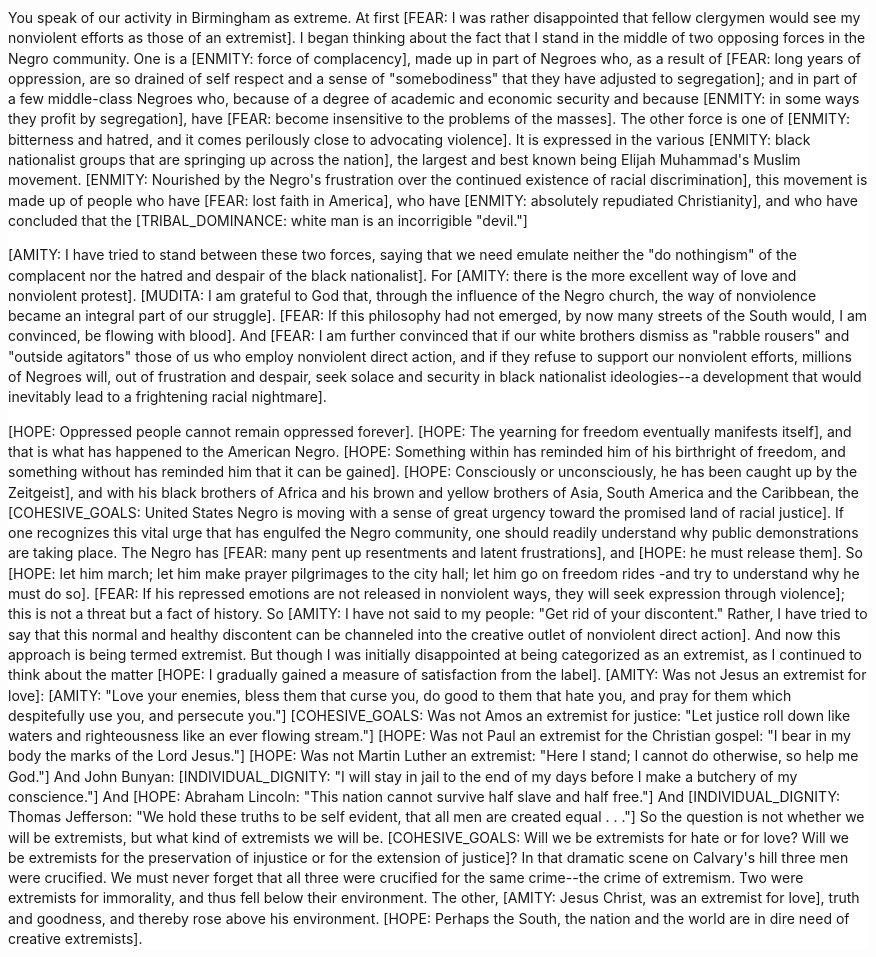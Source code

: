 You speak of our activity in Birmingham as extreme. At first [FEAR: I was rather disappointed that fellow clergymen would see my nonviolent efforts as those of an extremist]. I began thinking about the fact that I stand in the middle of two opposing forces in the Negro community. One is a [ENMITY: force of complacency], made up in part of Negroes who, as a result of [FEAR: long years of oppression, are so drained of self respect and a sense of \"somebodiness\" that they have adjusted to segregation]; and in part of a few middle-class Negroes who, because of a degree of academic and economic security and because [ENMITY: in some ways they profit by segregation], have [FEAR: become insensitive to the problems of the masses]. The other force is one of [ENMITY: bitterness and hatred, and it comes perilously close to advocating violence]. It is expressed in the various [ENMITY: black nationalist groups that are springing up across the nation], the largest and best known being Elijah Muhammad's Muslim movement. [ENMITY: Nourished by the Negro's frustration over the continued existence of racial discrimination], this movement is made up of people who have [FEAR: lost faith in America], who have [ENMITY: absolutely repudiated Christianity], and who have concluded that the [TRIBAL_DOMINANCE: white man is an incorrigible \"devil.\"]

[AMITY: I have tried to stand between these two forces, saying that we need emulate neither the \"do nothingism\" of the complacent nor the hatred and despair of the black nationalist]. For [AMITY: there is the more excellent way of love and nonviolent protest]. [MUDITA: I am grateful to God that, through the influence of the Negro church, the way of nonviolence became an integral part of our struggle]. [FEAR: If this philosophy had not emerged, by now many streets of the South would, I am convinced, be flowing with blood]. And [FEAR: I am further convinced that if our white brothers dismiss as \"rabble rousers\" and \"outside agitators\" those of us who employ nonviolent direct action, and if they refuse to support our nonviolent efforts, millions of Negroes will, out of frustration and despair, seek solace and security in black nationalist ideologies--a development that would inevitably lead to a frightening racial nightmare].

[HOPE: Oppressed people cannot remain oppressed forever]. [HOPE: The yearning for freedom eventually manifests itself], and that is what has happened to the American Negro. [HOPE: Something within has reminded him of his birthright of freedom, and something without has reminded him that it can be gained]. [HOPE: Consciously or unconsciously, he has been caught up by the Zeitgeist], and with his black brothers of Africa and his brown and yellow brothers of Asia, South America and the Caribbean, the [COHESIVE_GOALS: United States Negro is moving with a sense of great urgency toward the promised land of racial justice]. If one recognizes this vital urge that has engulfed the Negro community, one should readily understand why public demonstrations are taking place. The Negro has [FEAR: many pent up resentments and latent frustrations], and [HOPE: he must release them]. So [HOPE: let him march; let him make prayer pilgrimages to the city hall; let him go on freedom rides -and try to understand why he must do so]. [FEAR: If his repressed emotions are not released in nonviolent ways, they will seek expression through violence]; this is not a threat but a fact of history. So [AMITY: I have not said to my people: \"Get rid of your discontent.\" Rather, I have tried to say that this normal and healthy discontent can be channeled into the creative outlet of nonviolent direct action]. And now this approach is being termed extremist. But though I was initially disappointed at being categorized as an extremist, as I continued to think about the matter [HOPE: I gradually gained a measure of satisfaction from the label]. [AMITY: Was not Jesus an extremist for love]: [AMITY: \"Love your enemies, bless them that curse you, do good to them that hate you, and pray for them which despitefully use you, and persecute you.\"] [COHESIVE_GOALS: Was not Amos an extremist for justice: \"Let justice roll down like waters and righteousness like an ever flowing stream.\"] [HOPE: Was not Paul an extremist for the Christian gospel: \"I bear in my body the marks of the Lord Jesus.\"] [HOPE: Was not Martin Luther an extremist: \"Here I stand; I cannot do otherwise, so help me God.\"] And John Bunyan: [INDIVIDUAL_DIGNITY: \"I will stay in jail to the end of my days before I make a butchery of my conscience.\"] And [HOPE: Abraham Lincoln: \"This nation cannot survive half slave and half free.\"] And [INDIVIDUAL_DIGNITY: Thomas Jefferson: \"We hold these truths to be self evident, that all men are created equal . . .\"] So the question is not whether we will be extremists, but what kind of extremists we will be. [COHESIVE_GOALS: Will we be extremists for hate or for love? Will we be extremists for the preservation of injustice or for the extension of justice]? In that dramatic scene on Calvary's hill three men were crucified. We must never forget that all three were crucified for the same crime--the crime of extremism. Two were extremists for immorality, and thus fell below their environment. The other, [AMITY: Jesus Christ, was an extremist for love], truth and goodness, and thereby rose above his environment. [HOPE: Perhaps the South, the nation and the world are in dire need of creative extremists].

